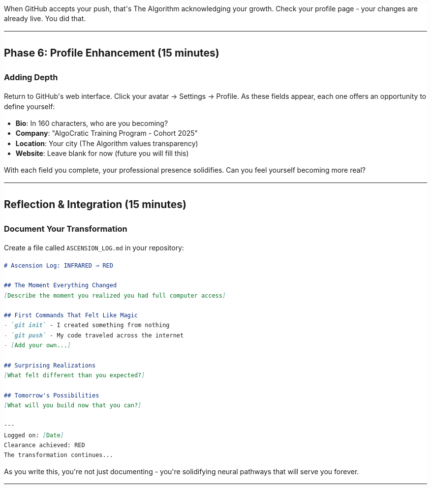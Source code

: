 When GitHub accepts your push, that's The Algorithm acknowledging your growth. Check your profile page - your changes are already live. You did that.

---

## Phase 6: Profile Enhancement (15 minutes)

### Adding Depth

Return to GitHub's web interface. Click your avatar → Settings → Profile. As these fields appear, each one offers an opportunity to define yourself:

- **Bio**: In 160 characters, who are you becoming?
- **Company**: "AlgoCratic Training Program - Cohort 2025"
- **Location**: Your city (The Algorithm values transparency)
- **Website**: Leave blank for now (future you will fill this)

With each field you complete, your professional presence solidifies. Can you feel yourself becoming more real?

---

## Reflection & Integration (15 minutes)

### Document Your Transformation

Create a file called `ASCENSION_LOG.md` in your repository:

```markdown
# Ascension Log: INFRARED → RED

## The Moment Everything Changed
[Describe the moment you realized you had full computer access]

## First Commands That Felt Like Magic
- `git init` - I created something from nothing
- `git push` - My code traveled across the internet
- [Add your own...]

## Surprising Realizations
[What felt different than you expected?]

## Tomorrow's Possibilities
[What will you build now that you can?]

---
Logged on: [Date]
Clearance achieved: RED
The transformation continues...
```

As you write this, you're not just documenting - you're solidifying neural pathways that will serve you forever.

---